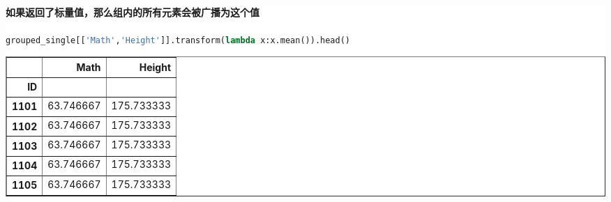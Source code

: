   </tbody>
</table>
</div>



#### 如果返回了标量值，那么组内的所有元素会被广播为这个值


```python
grouped_single[['Math','Height']].transform(lambda x:x.mean()).head()
```




<div>
<style scoped>
    .dataframe tbody tr th:only-of-type {
        vertical-align: middle;
    }

    .dataframe tbody tr th {
        vertical-align: top;
    }

    .dataframe thead th {
        text-align: right;
    }
</style>
<table border="1" class="dataframe">
  <thead>
    <tr style="text-align: right;">
      <th></th>
      <th>Math</th>
      <th>Height</th>
    </tr>
    <tr>
      <th>ID</th>
      <th></th>
      <th></th>
    </tr>
  </thead>
  <tbody>
    <tr>
      <th>1101</th>
      <td>63.746667</td>
      <td>175.733333</td>
    </tr>
    <tr>
      <th>1102</th>
      <td>63.746667</td>
      <td>175.733333</td>
    </tr>
    <tr>
      <th>1103</th>
      <td>63.746667</td>
      <td>175.733333</td>
    </tr>
    <tr>
      <th>1104</th>
      <td>63.746667</td>
      <td>175.733333</td>
    </tr>
    <tr>
      <th>1105</th>
      <td>63.746667</td>
      <td>175.733333</td>